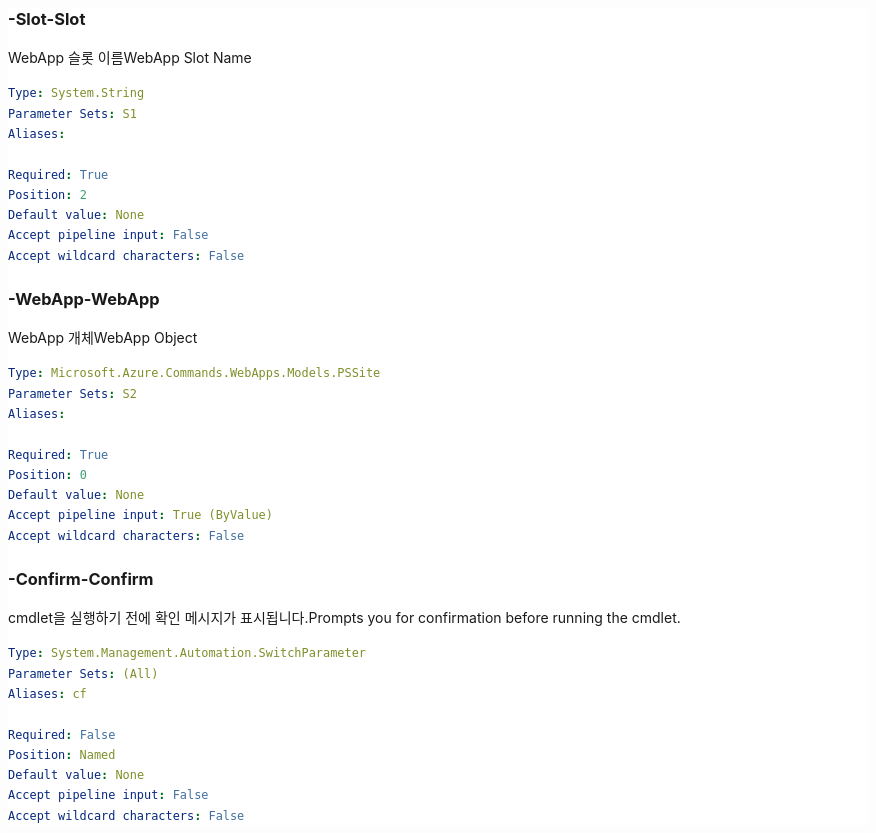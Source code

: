 ### <span data-ttu-id="978d9-123">-Slot</span><span class="sxs-lookup"><span data-stu-id="978d9-123">-Slot</span></span>
<span data-ttu-id="978d9-124">WebApp 슬롯 이름</span><span class="sxs-lookup"><span data-stu-id="978d9-124">WebApp Slot Name</span></span>

```yaml
Type: System.String
Parameter Sets: S1
Aliases:

Required: True
Position: 2
Default value: None
Accept pipeline input: False
Accept wildcard characters: False
```

### <span data-ttu-id="978d9-125">-WebApp</span><span class="sxs-lookup"><span data-stu-id="978d9-125">-WebApp</span></span>
<span data-ttu-id="978d9-126">WebApp 개체</span><span class="sxs-lookup"><span data-stu-id="978d9-126">WebApp Object</span></span>

```yaml
Type: Microsoft.Azure.Commands.WebApps.Models.PSSite
Parameter Sets: S2
Aliases:

Required: True
Position: 0
Default value: None
Accept pipeline input: True (ByValue)
Accept wildcard characters: False
```

### <span data-ttu-id="978d9-127">-Confirm</span><span class="sxs-lookup"><span data-stu-id="978d9-127">-Confirm</span></span>
<span data-ttu-id="978d9-128">cmdlet을 실행하기 전에 확인 메시지가 표시됩니다.</span><span class="sxs-lookup"><span data-stu-id="978d9-128">Prompts you for confirmation before running the cmdlet.</span></span>

```yaml
Type: System.Management.Automation.SwitchParameter
Parameter Sets: (All)
Aliases: cf

Required: False
Position: Named
Default value: None
Accept pipeline input: False
Accept wildcard characters: False
```
